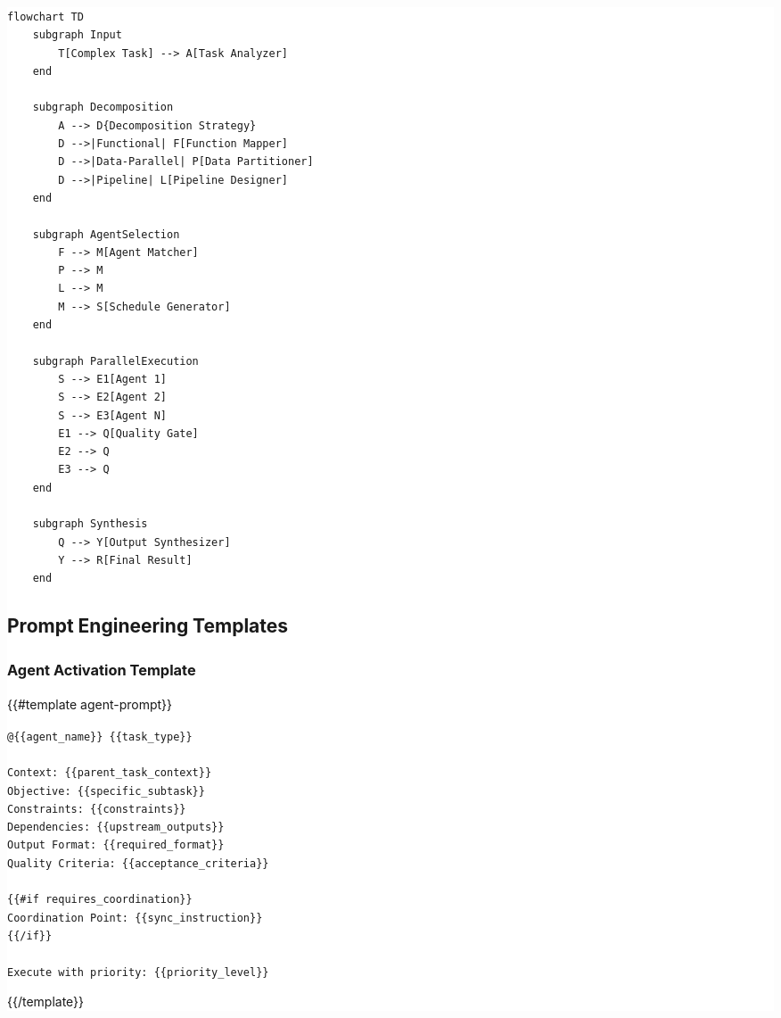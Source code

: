 ```mermaid
flowchart TD
    subgraph Input
        T[Complex Task] --> A[Task Analyzer]
    end

    subgraph Decomposition
        A --> D{Decomposition Strategy}
        D -->|Functional| F[Function Mapper]
        D -->|Data-Parallel| P[Data Partitioner]
        D -->|Pipeline| L[Pipeline Designer]
    end

    subgraph AgentSelection
        F --> M[Agent Matcher]
        P --> M
        L --> M
        M --> S[Schedule Generator]
    end

    subgraph ParallelExecution
        S --> E1[Agent 1]
        S --> E2[Agent 2]
        S --> E3[Agent N]
        E1 --> Q[Quality Gate]
        E2 --> Q
        E3 --> Q
    end

    subgraph Synthesis
        Q --> Y[Output Synthesizer]
        Y --> R[Final Result]
    end
```

## Prompt Engineering Templates

### Agent Activation Template
{{#template agent-prompt}}
```template
@{{agent_name}} {{task_type}}

Context: {{parent_task_context}}
Objective: {{specific_subtask}}
Constraints: {{constraints}}
Dependencies: {{upstream_outputs}}
Output Format: {{required_format}}
Quality Criteria: {{acceptance_criteria}}

{{#if requires_coordination}}
Coordination Point: {{sync_instruction}}
{{/if}}

Execute with priority: {{priority_level}}
```
{{/template}}
